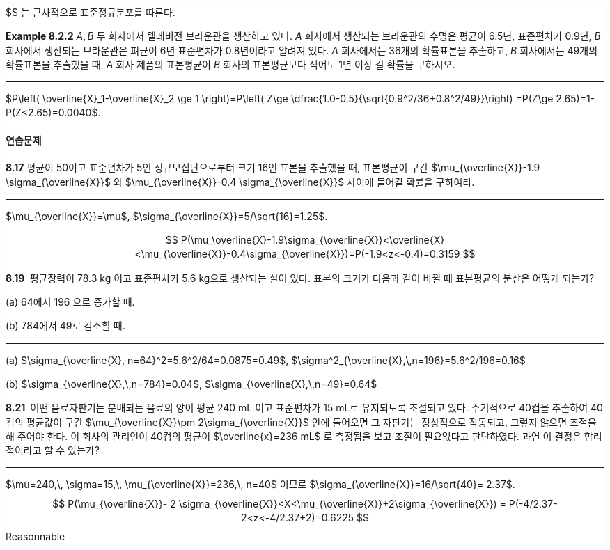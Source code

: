 $$
는 근사적으로 표준정규분포를 따른다.



<b>Example 8.2.2</b> $A,\,B$ 두 회사에서 텔레비전 브라운관을 생산하고 있다. $A$ 회사에서 생산되는 브라운관의 수명은 평균이 6.5년, 표준편차가 0.9년, $B$ 회사에서 생산되는 브라운관은 펴균이 6년 표준편차가 0.8년이라고 알려져 있다. $A$ 회사에서는 36개의 확률표본을 추출하고, $B$ 회사에서는 49개의 확률표본을 추출했을 때, $A$ 회사 제품의 표본평균이 $B$ 회사의 표본평균보다 적어도 1년 이상 길 확률을 구하시오.

---

$P\left( \overline{X}_1-\overline{X}_2 \ge 1 \right)=P\left( Z\ge \dfrac{1.0-0.5}{\sqrt{0.9^2/36+0.8^2/49}}\right) =P(Z\ge 2.65)=1-P(Z<2.65)=0.0040$.





#### 연습문제

<b>8.17</b> 평균이 50이고 표준편차가 5인 정규모집단으로부터 크기 16인 표본을 추출했을 때, 표본평균이 구간 $\mu_{\overline{X}}-1.9 \sigma_{\overline{X}}$ 와 $\mu_{\overline{X}}-0.4 \sigma_{\overline{X}}$ 사이에 들어갈 확률을 구하여라.

---

$\mu_{\overline{X}}=\mu$, $\sigma_{\overline{X}}=5/\sqrt{16}=1.25$. 


$$
P(\mu_\overline{X}-1.9\sigma_{\overline{X}}<\overline{X}<\mu_{\overline{X}}-0.4\sigma_{\overline{X}})=P(-1.9<z<-0.4)=0.3159
$$

<b>8.19 </b> 평균장력이 78.3 kg 이고 표준편차가 5.6 kg으로 생산되는 실이 있다. 표본의 크기가 다음과 같이 바뀔 때 표본평균의 분산은 어떻게 되는가?

(a) 64에서 196 으로 증가할 때.

(b) 784에서 49로 감소할 때.

---

(a) $\sigma_{\overline{X}, n=64}^2=5.6^2/64=0.0875=0.49$, $\sigma^2_{\overline{X},\,n=196}=5.6^2/196=0.16$

(b) $\sigma_{\overline{X},\,n=784}=0.04$, $\sigma_{\overline{X},\,n=49}=0.64$



<b>8.21 </b> 어떤 음료자판기는 분배되는 음료의 양이 평균 240 mL 이고 표준편차가 15 mL로 유지되도록 조절되고 있다. 주기적으로 40컵을 추출하여 40컵의 평균값이 구간 $\mu_{\overline{X}}\pm 2\sigma_{\overline{X}}$ 안에 들어오면 그 자판기는 정상적으로 작동되고, 그렇지 않으면 조절을 해 주어야 한다. 이 회사의 관리인이 40컵의 평균이 $\overline{x}=236 mL$ 로 측정됨을 보고 조절이 필요없다고 판단하였다. 과연 이 결정은 합리적이라고 할 수 있는가?

---

$\mu=240,\, \sigma=15,\, \mu_{\overline{X}}=236,\, n=40$ 이므로 $\sigma_{\overline{X}}=16/\sqrt{40}= 2.37$.
$$
P(\mu_{\overline{X}}- 2 \sigma_{\overline{X}}<X<\mu_{\overline{X}}+2\sigma_{\overline{X}}) = P(-4/2.37-2<z<-4/2.37+2)=0.6225
$$
Reasonnable

